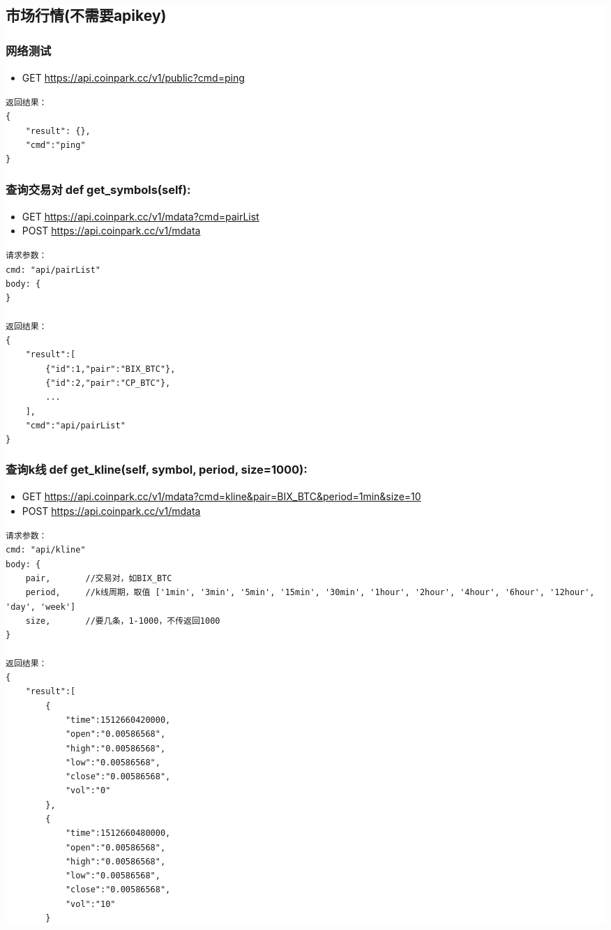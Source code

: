 ## 市场行情(不需要apikey)
### 网络测试
* GET https://api.coinpark.cc/v1/public?cmd=ping
```
返回结果：
{
    "result": {},
    "cmd":"ping"
}
```

### 查询交易对    def get_symbols(self):
* GET https://api.coinpark.cc/v1/mdata?cmd=pairList
* POST https://api.coinpark.cc/v1/mdata
```
请求参数：
cmd: "api/pairList"
body: {
}

返回结果：
{
    "result":[
        {"id":1,"pair":"BIX_BTC"},
        {"id":2,"pair":"CP_BTC"},
        ...
    ],
    "cmd":"api/pairList"
}
```
### 查询k线    def get_kline(self, symbol, period, size=1000):
* GET https://api.coinpark.cc/v1/mdata?cmd=kline&pair=BIX_BTC&period=1min&size=10
* POST https://api.coinpark.cc/v1/mdata
```
请求参数：
cmd: "api/kline"
body: {
    pair,       //交易对，如BIX_BTC
    period,     //k线周期，取值 ['1min', '3min', '5min', '15min', '30min', '1hour', '2hour', '4hour', '6hour', '12hour', 'day', 'week']
    size,       //要几条，1-1000，不传返回1000
}

返回结果：
{
    "result":[
        {
            "time":1512660420000,
            "open":"0.00586568",
            "high":"0.00586568",
            "low":"0.00586568",
            "close":"0.00586568",
            "vol":"0"
        },
        {
            "time":1512660480000,
            "open":"0.00586568",
            "high":"0.00586568",
            "low":"0.00586568",
            "close":"0.00586568",
            "vol":"10"
        }
```